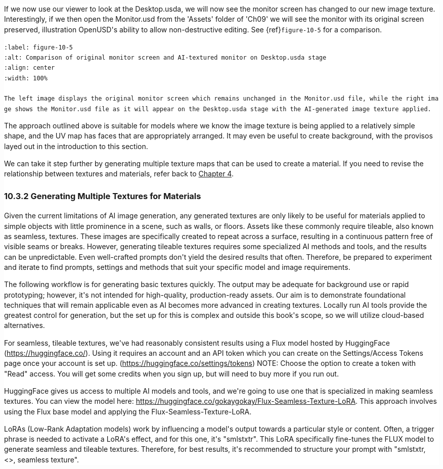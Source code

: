 If we now use our viewer to look at the Desktop.usda, we will now see the monitor screen has changed to our new image texture. Interestingly, if we then open the Monitor.usd from the 'Assets' folder of 'Ch09' we will see the monitor with its original screen preserved, illustration OpenUSD's ability to allow non-destructive editing. See {ref}`figure-10-5` for a comparison.  

```{figure} ./images/10/image8.png
:label: figure-10-5
:alt: Comparison of original monitor screen and AI-textured monitor on Desktop.usda stage
:align: center
:width: 100%

The left image displays the original monitor screen which remains unchanged in the Monitor.usd file, while the right image shows the Monitor.usd file as it will appear on the Desktop.usda stage with the AI-generated image texture applied.
```


The approach outlined above is suitable for models where we know the image texture is being applied to a relatively simple shape, and the UV map has faces that are appropriately arranged. It may even be useful to create background, with the provisos layed out in the introduction to this section.

We can take it step further by generating multiple texture maps that can be used to create a material. If you need to revise the relationship between textures and materials, refer back to [Chapter 4](./5.md).

### 10.3.2 Generating Multiple Textures for Materials

Given the current limitations of AI image generation, any generated textures are only likely to be useful for materials applied to simple objects with little prominence in a scene, such as walls, or floors. Assets like these commonly require tileable, also known as seamless, textures. These images are specifically created to repeat across a surface, resulting in a continuous pattern free of visible seams or breaks. However, generating tileable textures requires some specialized AI methods and tools, and the results can be unpredictable. Even well-crafted prompts don't yield the desired results that often. Therefore, be prepared to experiment and iterate to find prompts, settings and methods that suit your specific model and image requirements.

The following workflow is for generating basic textures quickly. The output may be adequate for background use or rapid prototyping; however, it's not intended for high-quality, production-ready assets. Our aim is to demonstrate foundational techniques that will remain applicable even as AI becomes more advanced in creating textures. Locally run AI tools provide the greatest control for generation, but the set up for this is complex and outside this book's scope, so we will utilize cloud-based alternatives.

For seamless, tileable textures, we've had reasonably consistent results using a Flux model hosted by HuggingFace (https://huggingface.co/). Using it requires an account and an API token which you can create on the Settings/Access Tokens page once your account is set up. (https://huggingface.co/settings/tokens) NOTE: Choose the option to create a token with "Read" access. You will get some credits when you sign up, but will need to buy more if you run out.

HuggingFace gives us access to multiple AI models and tools, and we're going to use one that is specialized in making seamless textures. You can view the model here: https://huggingface.co/gokaygokay/Flux-Seamless-Texture-LoRA. This approach involves using the Flux base model and applying the Flux-Seamless-Texture-LoRA. 

LoRAs (Low-Rank Adaptation models) work by influencing a model's output towards a particular style or content. Often, a trigger phrase is needed to activate a LoRA's effect, and for this one, it's "smlstxtr". This LoRA specifically fine-tunes the FLUX model to generate seamless and tileable textures. Therefore, for best results, it's recommended to structure your prompt with "smlstxtr, <<your prompt>>, seamless texture".
